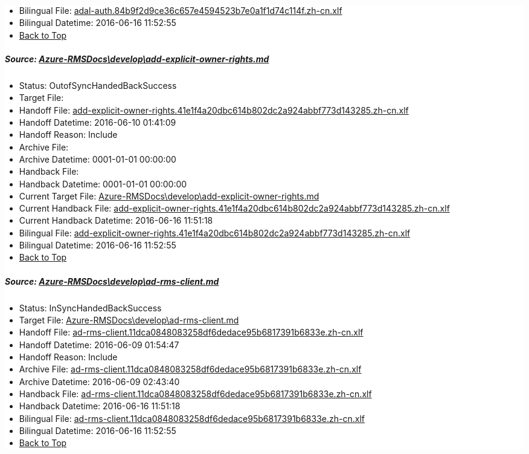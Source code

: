 * Bilingual File: [adal-auth.84b9f2d9ce36c657e4594523b7e0a1f1d74c114f.zh-cn.xlf](https://github.com/Microsoft/EM.handback/blob/2e4877e3e02b62bea80cd33038aafa16c54c4737/ol-handback/Microsoft/Azure-RMSDocs-pr.zh-cn/master/adal-auth.84b9f2d9ce36c657e4594523b7e0a1f1d74c114f.zh-cn.xlf)
* Bilingual Datetime: 2016-06-16 11:52:55
* [Back to Top](#report-top)

##### <a name='c3b40e57dadfacca62f2bd74e605a9a9959bb6e244'></a> Source: [Azure-RMSDocs\develop\add-explicit-owner-rights.md](https://github.com/Microsoft/Azure-RMSDocs-pr/blob/29e856e3e9990f81a791c533ddad5a332093d5d3/Azure-RMSDocs/develop/add-explicit-owner-rights.md)
* Status: OutofSyncHandedBackSuccess
* Target File: 
* Handoff File: [add-explicit-owner-rights.41e1f4a20dbc614b802dc2a924abbf773d143285.zh-cn.xlf](https://github.com/Microsoft/EM.handoff/blob/be3ce4749587ee2b50da5f16453054f5c4833073/ol-handoff/Microsoft/Azure-RMSDocs-pr.zh-cn/master/add-explicit-owner-rights.41e1f4a20dbc614b802dc2a924abbf773d143285.zh-cn.xlf)
* Handoff Datetime: 2016-06-10 01:41:09
* Handoff Reason: Include
* Archive File: 
* Archive Datetime: 0001-01-01 00:00:00
* Handback File: 
* Handback Datetime: 0001-01-01 00:00:00
* Current Target File: [Azure-RMSDocs\develop\add-explicit-owner-rights.md](https://github.com/Microsoft/Azure-RMSDocs-pr.zh-cn/blob/1efca9c7900a8de9778e8301130dd020f3887c75/Azure-RMSDocs/develop/add-explicit-owner-rights.md)
* Current Handback File: [add-explicit-owner-rights.41e1f4a20dbc614b802dc2a924abbf773d143285.zh-cn.xlf](https://github.com/Microsoft/EM.handback/blob/2e4877e3e02b62bea80cd33038aafa16c54c4737/ol-handback/Microsoft/Azure-RMSDocs-pr.zh-cn/master/add-explicit-owner-rights.41e1f4a20dbc614b802dc2a924abbf773d143285.zh-cn.xlf)
* Current Handback Datetime: 2016-06-16 11:51:18
* Bilingual File: [add-explicit-owner-rights.41e1f4a20dbc614b802dc2a924abbf773d143285.zh-cn.xlf](https://github.com/Microsoft/EM.handback/blob/2e4877e3e02b62bea80cd33038aafa16c54c4737/ol-handback/Microsoft/Azure-RMSDocs-pr.zh-cn/master/add-explicit-owner-rights.41e1f4a20dbc614b802dc2a924abbf773d143285.zh-cn.xlf)
* Bilingual Datetime: 2016-06-16 11:52:55
* [Back to Top](#report-top)

##### <a name='85613d5444bcba3c0d3f1dc808fa16f5a84c7e6d40'></a> Source: [Azure-RMSDocs\develop\ad-rms-client.md](https://github.com/Microsoft/Azure-RMSDocs-pr/blob/ad47143f61ca7bee2e6905637ebd0d1a827846b8/Azure-RMSDocs/develop/ad-rms-client.md)
* Status: InSyncHandedBackSuccess
* Target File: [Azure-RMSDocs\develop\ad-rms-client.md](https://github.com/Microsoft/Azure-RMSDocs-pr.zh-cn/blob/1efca9c7900a8de9778e8301130dd020f3887c75/Azure-RMSDocs/develop/ad-rms-client.md)
* Handoff File: [ad-rms-client.11dca0848083258df6dedace95b6817391b6833e.zh-cn.xlf](https://github.com/Microsoft/EM.handoff/blob/b4d579750aa816860714b65a1fee1c8d8b1af7fd/ol-handoff/Microsoft/Azure-RMSDocs-pr.zh-cn/master/ad-rms-client.11dca0848083258df6dedace95b6817391b6833e.zh-cn.xlf)
* Handoff Datetime: 2016-06-09 01:54:47
* Handoff Reason: Include
* Archive File: [ad-rms-client.11dca0848083258df6dedace95b6817391b6833e.zh-cn.xlf](https://github.com/Microsoft/EM.handoff/blob/7306ad5acce3687806a0fd8c5703e879a967ef8c/ol-handoff/Microsoft/Azure-RMSDocs-pr.zh-cn/master/archive/ad-rms-client.11dca0848083258df6dedace95b6817391b6833e.zh-cn.xlf)
* Archive Datetime: 2016-06-09 02:43:40
* Handback File: [ad-rms-client.11dca0848083258df6dedace95b6817391b6833e.zh-cn.xlf](https://github.com/Microsoft/EM.handback/blob/2e4877e3e02b62bea80cd33038aafa16c54c4737/ol-handback/Microsoft/Azure-RMSDocs-pr.zh-cn/master/ad-rms-client.11dca0848083258df6dedace95b6817391b6833e.zh-cn.xlf)
* Handback Datetime: 2016-06-16 11:51:18
* Bilingual File: [ad-rms-client.11dca0848083258df6dedace95b6817391b6833e.zh-cn.xlf](https://github.com/Microsoft/EM.handback/blob/2e4877e3e02b62bea80cd33038aafa16c54c4737/ol-handback/Microsoft/Azure-RMSDocs-pr.zh-cn/master/ad-rms-client.11dca0848083258df6dedace95b6817391b6833e.zh-cn.xlf)
* Bilingual Datetime: 2016-06-16 11:52:55
* [Back to Top](#report-top)